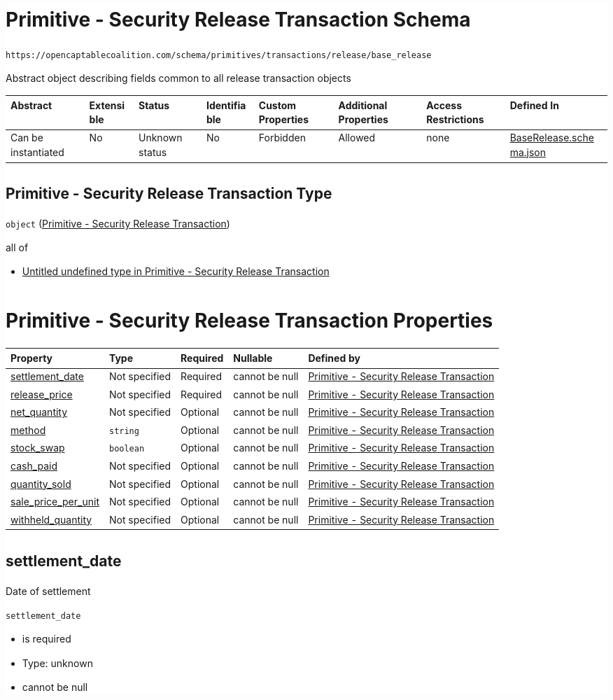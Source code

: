 # Primitive - Security Release Transaction Schema

```txt
https://opencaptablecoalition.com/schema/primitives/transactions/release/base_release
```

Abstract object describing fields common to all release transaction objects

| Abstract            | Extensible | Status         | Identifiable | Custom Properties | Additional Properties | Access Restrictions | Defined In                                                                                                             |
| :------------------ | :--------- | :------------- | :----------- | :---------------- | :-------------------- | :------------------ | :--------------------------------------------------------------------------------------------------------------------- |
| Can be instantiated | No         | Unknown status | No           | Forbidden         | Allowed               | none                | [BaseRelease.schema.json](../../schema/primitives/transactions/release/BaseRelease.schema.json "open original schema") |

## Primitive - Security Release Transaction Type

`object` ([Primitive - Security Release Transaction](baserelease.md))

all of

*   [Untitled undefined type in Primitive - Security Release Transaction](baserelease-allof-0.md "check type definition")

# Primitive - Security Release Transaction Properties

| Property                                    | Type          | Required | Nullable       | Defined by                                                                                                                                                                                                        |
| :------------------------------------------ | :------------ | :------- | :------------- | :---------------------------------------------------------------------------------------------------------------------------------------------------------------------------------------------------------------- |
| [settlement_date](#settlement_date)         | Not specified | Required | cannot be null | [Primitive - Security Release Transaction](baserelease-properties-settlement_date.md "https://opencaptablecoalition.com/schema/primitives/transactions/release/base_release#/properties/settlement_date")         |
| [release_price](#release_price)             | Not specified | Required | cannot be null | [Primitive - Security Release Transaction](baserelease-properties-release_price.md "https://opencaptablecoalition.com/schema/primitives/transactions/release/base_release#/properties/release_price")             |
| [net_quantity](#net_quantity)               | Not specified | Optional | cannot be null | [Primitive - Security Release Transaction](baserelease-properties-net_quantity.md "https://opencaptablecoalition.com/schema/primitives/transactions/release/base_release#/properties/net_quantity")               |
| [method](#method)                           | `string`      | Optional | cannot be null | [Primitive - Security Release Transaction](baserelease-properties-method.md "https://opencaptablecoalition.com/schema/primitives/transactions/release/base_release#/properties/method")                           |
| [stock_swap](#stock_swap)                   | `boolean`     | Optional | cannot be null | [Primitive - Security Release Transaction](baserelease-properties-stock_swap.md "https://opencaptablecoalition.com/schema/primitives/transactions/release/base_release#/properties/stock_swap")                   |
| [cash_paid](#cash_paid)                     | Not specified | Optional | cannot be null | [Primitive - Security Release Transaction](baserelease-properties-cash_paid.md "https://opencaptablecoalition.com/schema/primitives/transactions/release/base_release#/properties/cash_paid")                     |
| [quantity_sold](#quantity_sold)             | Not specified | Optional | cannot be null | [Primitive - Security Release Transaction](baserelease-properties-quantity_sold.md "https://opencaptablecoalition.com/schema/primitives/transactions/release/base_release#/properties/quantity_sold")             |
| [sale_price_per_unit](#sale_price_per_unit) | Not specified | Optional | cannot be null | [Primitive - Security Release Transaction](baserelease-properties-sale_price_per_unit.md "https://opencaptablecoalition.com/schema/primitives/transactions/release/base_release#/properties/sale_price_per_unit") |
| [withheld_quantity](#withheld_quantity)     | Not specified | Optional | cannot be null | [Primitive - Security Release Transaction](baserelease-properties-withheld_quantity.md "https://opencaptablecoalition.com/schema/primitives/transactions/release/base_release#/properties/withheld_quantity")     |

## settlement_date

Date of settlement

`settlement_date`

*   is required

*   Type: unknown

*   cannot be null
